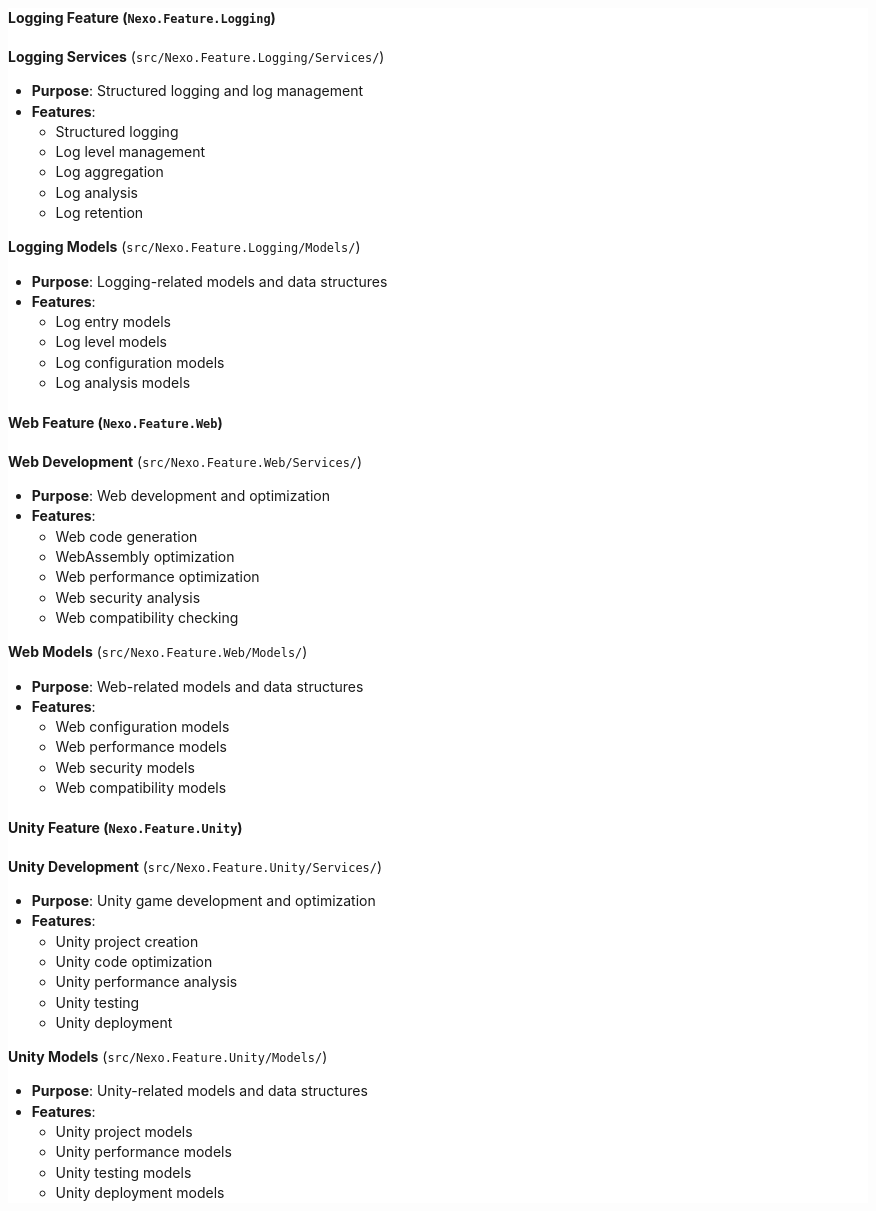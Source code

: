 #### Logging Feature (`Nexo.Feature.Logging`)

**Logging Services** (`src/Nexo.Feature.Logging/Services/`)
- **Purpose**: Structured logging and log management
- **Features**:
  - Structured logging
  - Log level management
  - Log aggregation
  - Log analysis
  - Log retention

**Logging Models** (`src/Nexo.Feature.Logging/Models/`)
- **Purpose**: Logging-related models and data structures
- **Features**:
  - Log entry models
  - Log level models
  - Log configuration models
  - Log analysis models

#### Web Feature (`Nexo.Feature.Web`)

**Web Development** (`src/Nexo.Feature.Web/Services/`)
- **Purpose**: Web development and optimization
- **Features**:
  - Web code generation
  - WebAssembly optimization
  - Web performance optimization
  - Web security analysis
  - Web compatibility checking

**Web Models** (`src/Nexo.Feature.Web/Models/`)
- **Purpose**: Web-related models and data structures
- **Features**:
  - Web configuration models
  - Web performance models
  - Web security models
  - Web compatibility models

#### Unity Feature (`Nexo.Feature.Unity`)

**Unity Development** (`src/Nexo.Feature.Unity/Services/`)
- **Purpose**: Unity game development and optimization
- **Features**:
  - Unity project creation
  - Unity code optimization
  - Unity performance analysis
  - Unity testing
  - Unity deployment

**Unity Models** (`src/Nexo.Feature.Unity/Models/`)
- **Purpose**: Unity-related models and data structures
- **Features**:
  - Unity project models
  - Unity performance models
  - Unity testing models
  - Unity deployment models

